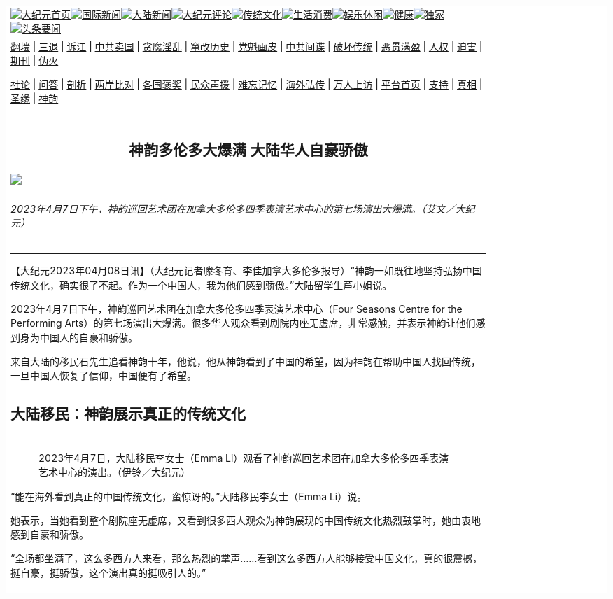<a name="1" id="1" target="_blank"></a><span id="1"></span>
<table align=center border="0"><tr><td colspan="2" VALIGN=TOP><a href="https://github.com/1992513/djy/blob/master/gb/nf1351518.md#1"><img src="https://raw.githubusercontent.com/1992513/www/master/t/djy/1.jpg" title="大纪元首页" alt="大纪元首页"></a><a href="https://github.com/1992513/djy/blob/master/gb/n24hr.md#1"><img src="https://raw.githubusercontent.com/1992513/www/master/t/djy/3.jpg" title="国际新闻" alt="国际新闻"></a><a href="https://github.com/1992513/djy/blob/master/gb/nsc413.md#1"><img src="https://raw.githubusercontent.com/1992513/www/master/t/djy/4.jpg" title="大陆新闻" alt="大陆新闻"></a><a href="https://github.com/1992513/djy/blob/master/gb/news392.md#1"><img src="https://raw.githubusercontent.com/1992513/www/master/t/djy/5.jpg" title="大纪元评论" alt="大纪元评论"></a><a href="https://github.com/1992513/djy/blob/master/gb/news2007.md#1"><img src="https://raw.githubusercontent.com/1992513/www/master/t/djy/6.jpg" title="传统文化" alt="传统文化"></a><a href="https://github.com/1992513/djy/blob/master/gb/news2008.md#1"><img src="https://raw.githubusercontent.com/1992513/www/master/t/djy/7.jpg" title="生活消费" alt="生活消费"></a><a href="https://github.com/1992513/djy/blob/master/gb/ncyule.md#1"><img src="https://raw.githubusercontent.com/1992513/www/master/t/djy/8.jpg" title="娱乐休闲" alt="娱乐休闲"></a><a href="https://github.com/1992513/djy/blob/master/gb/nsc1002.md#1"><img src="https://raw.githubusercontent.com/1992513/www/master/t/djy/9.jpg" title="健康" alt="健康"></a><a href="https://github.com/1992513/djy/blob/master/gb/nf6092.md#1"><img src="https://raw.githubusercontent.com/1992513/www/master/t/djy/10a.jpg" title="独家" alt="独家"></a><a href="https://github.com/1992513/djy/blob/master/gb/nf4514.md#1"><img src="https://raw.githubusercontent.com/1992513/www/master/t/djy/12a.jpg" title="头条要闻" alt="头条要闻"></a></td></tr>
<tr><td colspan="2" VALIGN=TOP><a target="_blank" href="https://github.com/1992513/www/blob/master/README.md?zsrh#1">翻墙</a> | <a target="_blank" href="https://github.com/1992513/djy/blob/master/gb/nf5657.md#1">三退</a> | <a target="_blank" href="https://github.com/1992513/djy/blob/master/gb/nf6124.md#1">诉江</a> | <a target="_blank" href="https://github.com/1992513/djy/blob/master/gb/nf1176117.md#1">中共卖国</a> | <a target="_blank" href="https://github.com/1992513/djy/blob/master/gb/nf5773.md#1">贪腐淫乱</a> | <a target="_blank" href="https://github.com/1992513/djy/blob/master/gb/nf1176115.md#1">窜改历史</a> | <a target="_blank" href="https://github.com/1992513/djy/blob/master/gb/nf1176107.md#1">党魁画皮</a> | <a target="_blank" href="https://github.com/1992513/djy/blob/master/gb/nf1320400.md#1">中共间谍</a> | <a target="_blank" href="https://github.com/1992513/djy/blob/master/gb/nf1176114.md#1">破坏传统</a> | <a target="_blank" href="https://github.com/1992513/ntdtv/blob/master/gb/prog447_1.md#1">恶贯满盈</a> | <a target="_blank" href="https://github.com/1992513/djy/blob/master/gb/ncid278.md#1">人权</a> | <a target="_blank" href="https://github.com/1992513/djy/blob/master/gb/nf1176111.md#1">迫害</a> | <a target="_blank" href="https://gitlab.com/szzdlab/mh-qikan/blob/master/README.md#1">期刊</a> | <a target="_blank" href="https://github.com/1992513/djy/blob/master/gb/nf5562.md#1">伪火</a></p><p><a target="_blank" href="https://github.com/1992513/djy/blob/master/gb/9p.md#1">社论</a> | <a target="_blank" href="https://github.com/1992513/djy/blob/master/gb/nf4378.md#1">问答</a> | <a target="_blank" href="https://github.com/1992513/djy/blob/master/gb/nf5792.md#1">剖析</a> | <a target="_blank" href="https://github.com/1992513/djy/blob/master/gb/nf5735.md#1">两岸比对</a> | <a target="_blank" href="https://github.com/1992513/djy/blob/master/gb/nf6119.md#1">各国褒奖</a> | <a target="_blank" href="https://github.com/1992513/djy/blob/master/gb/nf6120.md#1">民众声援</a> | <a target="_blank" href="https://github.com/1992513/djy/blob/master/gb/nf1188594.md#1">难忘记忆</a> | <a target="_blank" href="https://github.com/1992513/djy/blob/master/gb/nf3180.md#1">海外弘传</a> | <a target="_blank" href="https://github.com/1992513/djy/blob/master/gb/nf5410.md#1">万人上访</a> | <a target="_blank" href="https://github.com/1992513/www/blob/master/README.md?zsrh#1">平台首页</a> | <a target="_blank" href="https://github.com/1992513/djy/blob/master/gb/nf4386.md#1">支持</a> | <a target="_blank" href="https://github.com/1992513/djy/blob/master/gb/nf4389.md#1">真相</a> | <a target="_blank" href="https://github.com/1992513/djy/blob/master/gb/nf5790.md#1">圣缘</a> | <a target="_blank" href="https://github.com/1992513/djy/blob/master/gb/nf4786.md#1">神韵</a></td></tr>
<tr><td VALIGN=TOP width="626"><h2 align=center>神韵多伦多大爆满 大陆华人自豪骄傲</h2>
<img width="600" src="https://i.epochtimes.com/assets/uploads/2023/04/id13968104-2304080211292124-600x400.jpg" />
<h6>2023年4月7日下午，神韵巡回艺术团在加拿大多伦多四季表演艺术中心的第七场演出大爆满。（艾文／大纪元）
</h6>
<hr>
	<p>【大纪元2023年04月08日讯】（大纪元记者滕冬育、李佳加拿大多伦多报导）“神韵一如既往地坚持弘扬中国传统文化，确实很了不起。作为一个中国人，我为他们感到骄傲。”大陆留学生芦小姐说。</p>
<p>2023年4月7日下午，神韵巡回艺术团在加拿大多伦多四季表演艺术中心（Four Seasons Centre for the Performing Arts）的第七场演出大爆满。很多华人观众看到剧院内座无虚席，非常感触，并表示神韵让他们感到身为中国人的自豪和骄傲。</p>
<p>来自大陆的移民石先生追看神韵十年，他说，他从神韵看到了中国的希望，因为神韵在帮助中国人找回传统，一旦中国人恢复了信仰，中国便有了希望。</p>
<h2>大陆移民：神韵展示真正的传统文化</h2>
<figure id="attachment_13968106" aria-describedby="caption-attachment-13968106" style="width: 600px" class="wp-caption aligncenter"><a target="_blank" href="https://i.epochtimes.com/assets/uploads/2023/04/id13968106-2304072314232124.jpg"><img decoding="async" class="size-large wp-image-13968106" title="" src="https://i.epochtimes.com/assets/uploads/2023/04/id13968106-2304072314232124-600x400.jpg" alt="" width="600" b="400" /></a><figcaption id="caption-attachment-13968106" class="wp-caption-text">2023年4月7日，大陆移民李女士（Emma Li）观看了神韵巡回艺术团在加拿大多伦多四季表演艺术中心的演出。（伊铃／大纪元）</figcaption></figure>
<p>“能在海外看到真正的中国传统文化，蛮惊讶的。”大陆移民李女士（Emma Li）说。</p>
<p>她表示，当她看到整个剧院座无虚席，又看到很多西人观众为神韵展现的中国传统文化热烈鼓掌时，她由衷地感到自豪和骄傲。</p>
<p>“全场都坐满了，这么多西方人来看，那么热烈的掌声……看到这么多西方人能够接受中国文化，真的很震撼，挺自豪，挺骄傲，这个演出真的挺吸引人的。”</p>